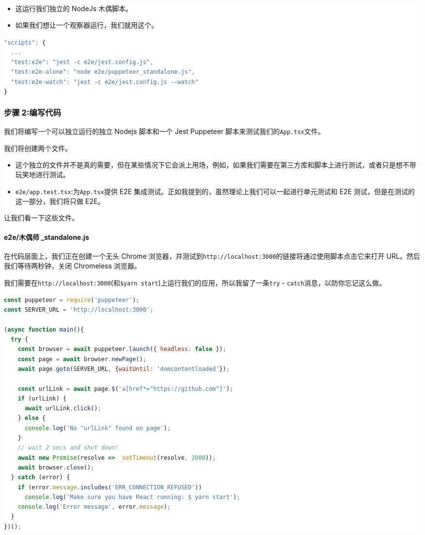*   这运行我们独立的 NodeJs 木偶脚本。

*   如果我们想让一个观察器运行，我们就用这个。

```jsx
"scripts": {
  ...
  "test:e2e": "jest -c e2e/jest.config.js",
  "test:e2e-alone": "node e2e/puppeteer_standalone.js",
  "test:e2e-watch": "jest -c e2e/jest.config.js --watch"
}

```

### 步骤 2:编写代码

我们将编写一个可以独立运行的独立 Nodejs 脚本和一个 Jest Puppeteer 脚本来测试我们的`App.tsx`文件。

我们将创建两个文件。

*   这个独立的文件并不是真的需要，但在某些情况下它会派上用场，例如，如果我们需要在第三方库和脚本上进行测试，或者只是想不带玩笑地进行测试。

*   `e2e/app.test.tsx`:为`App.tsx`提供 E2E 集成测试。正如我提到的，虽然理论上我们可以一起进行单元测试和 E2E 测试，但是在测试的这一部分，我们将只做 E2E。

让我们看一下这些文件。

#### e2e/木偶师 _standalone.js

在代码层面上，我们正在创建一个无头 Chrome 浏览器，并测试到`http://localhost:3000`的链接将通过使用脚本点击它来打开 URL。然后我们等待两秒钟，关闭 Chromeless 浏览器。

我们需要在`http://localhost:3000`(和`$yarn start`)上运行我们的应用，所以我留了一条`try` - `catch`消息，以防你忘记这么做。

```jsx
const puppeteer = require('puppeteer');
const SERVER_URL = 'http://localhost:3000';

(async function main(){
  try {
    const browser = await puppeteer.launch({ headless: false });
    const page = await browser.newPage();
    await page.goto(SERVER_URL, {waitUntil: 'domcontentloaded'});

    const urlLink = await page.$('a[href*="https://github.com"]');
    if (urlLink) {
      await urlLink.click();
    } else {
      console.log('No "urlLink" found on page');
    }
    // wait 2 secs and shut down!
    await new Promise(resolve =>  setTimeout(resolve, 2000));
    await browser.close();
  } catch (error) {
    if (error.message.includes('ERR_CONNECTION_REFUSED'))
      console.log('Make sure you have React running: $ yarn start');
    console.log('Error message', error.message);
  }
})();

```
